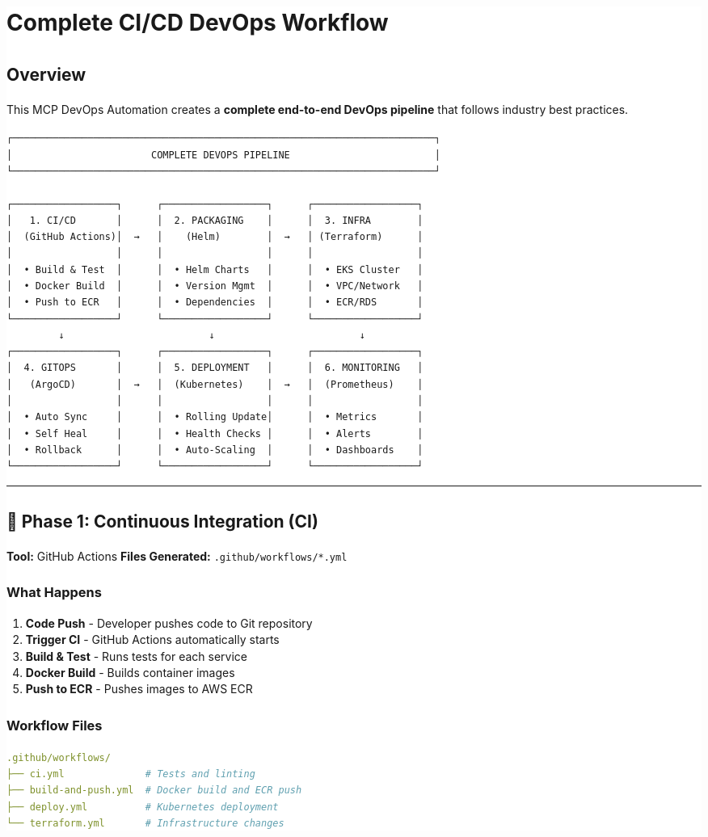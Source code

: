 # Complete CI/CD DevOps Workflow

## Overview

This MCP DevOps Automation creates a **complete end-to-end DevOps pipeline** that follows industry best practices.

```
┌─────────────────────────────────────────────────────────────────────────┐
│                        COMPLETE DEVOPS PIPELINE                         │
└─────────────────────────────────────────────────────────────────────────┘

┌──────────────────┐      ┌──────────────────┐      ┌──────────────────┐
│   1. CI/CD       │      │  2. PACKAGING    │      │  3. INFRA        │
│  (GitHub Actions)│  →   │    (Helm)        │  →   │ (Terraform)      │
│                  │      │                  │      │                  │
│  • Build & Test  │      │  • Helm Charts   │      │  • EKS Cluster   │
│  • Docker Build  │      │  • Version Mgmt  │      │  • VPC/Network   │
│  • Push to ECR   │      │  • Dependencies  │      │  • ECR/RDS       │
└──────────────────┘      └──────────────────┘      └──────────────────┘
         ↓                         ↓                         ↓
┌──────────────────┐      ┌──────────────────┐      ┌──────────────────┐
│  4. GITOPS       │      │  5. DEPLOYMENT   │      │  6. MONITORING   │
│   (ArgoCD)       │  →   │  (Kubernetes)    │  →   │  (Prometheus)    │
│                  │      │                  │      │                  │
│  • Auto Sync     │      │  • Rolling Update│      │  • Metrics       │
│  • Self Heal     │      │  • Health Checks │      │  • Alerts        │
│  • Rollback      │      │  • Auto-Scaling  │      │  • Dashboards    │
└──────────────────┘      └──────────────────┘      └──────────────────┘
```

---

## 🔄 Phase 1: Continuous Integration (CI)

**Tool:** GitHub Actions
**Files Generated:** `.github/workflows/*.yml`

### What Happens

1. **Code Push** - Developer pushes code to Git repository
2. **Trigger CI** - GitHub Actions automatically starts
3. **Build & Test** - Runs tests for each service
4. **Docker Build** - Builds container images
5. **Push to ECR** - Pushes images to AWS ECR

### Workflow Files

```yaml
.github/workflows/
├── ci.yml              # Tests and linting
├── build-and-push.yml  # Docker build and ECR push
├── deploy.yml          # Kubernetes deployment
└── terraform.yml       # Infrastructure changes
```

